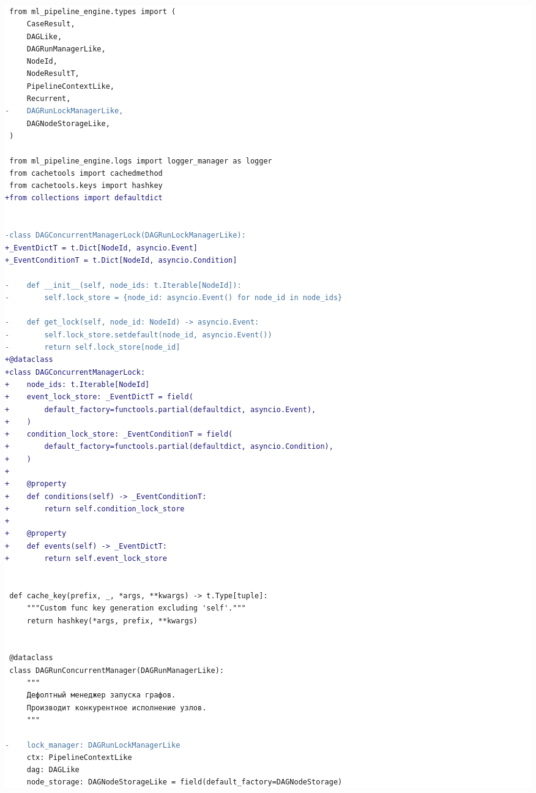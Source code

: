 ```diff
 from ml_pipeline_engine.types import (
     CaseResult,
     DAGLike,
     DAGRunManagerLike,
     NodeId,
     NodeResultT,
     PipelineContextLike,
     Recurrent,
-    DAGRunLockManagerLike,
     DAGNodeStorageLike,
 )
 
 from ml_pipeline_engine.logs import logger_manager as logger
 from cachetools import cachedmethod
 from cachetools.keys import hashkey
+from collections import defaultdict
 
 
-class DAGConcurrentManagerLock(DAGRunLockManagerLike):
+_EventDictT = t.Dict[NodeId, asyncio.Event]
+_EventConditionT = t.Dict[NodeId, asyncio.Condition]
 
-    def __init__(self, node_ids: t.Iterable[NodeId]):
-        self.lock_store = {node_id: asyncio.Event() for node_id in node_ids}
 
-    def get_lock(self, node_id: NodeId) -> asyncio.Event:
-        self.lock_store.setdefault(node_id, asyncio.Event())
-        return self.lock_store[node_id]
+@dataclass
+class DAGConcurrentManagerLock:
+    node_ids: t.Iterable[NodeId]
+    event_lock_store: _EventDictT = field(
+        default_factory=functools.partial(defaultdict, asyncio.Event),
+    )
+    condition_lock_store: _EventConditionT = field(
+        default_factory=functools.partial(defaultdict, asyncio.Condition),
+    )
+
+    @property
+    def conditions(self) -> _EventConditionT:
+        return self.condition_lock_store
+
+    @property
+    def events(self) -> _EventDictT:
+        return self.event_lock_store
 
 
 def cache_key(prefix, _, *args, **kwargs) -> t.Type[tuple]:
     """Custom func key generation excluding 'self'."""
     return hashkey(*args, prefix, **kwargs)
 
 
 @dataclass
 class DAGRunConcurrentManager(DAGRunManagerLike):
     """
     Дефолтный менеджер запуска графов.
     Производит конкурентное исполнение узлов.
     """
 
-    lock_manager: DAGRunLockManagerLike
     ctx: PipelineContextLike
     dag: DAGLike
     node_storage: DAGNodeStorageLike = field(default_factory=DAGNodeStorage)
```